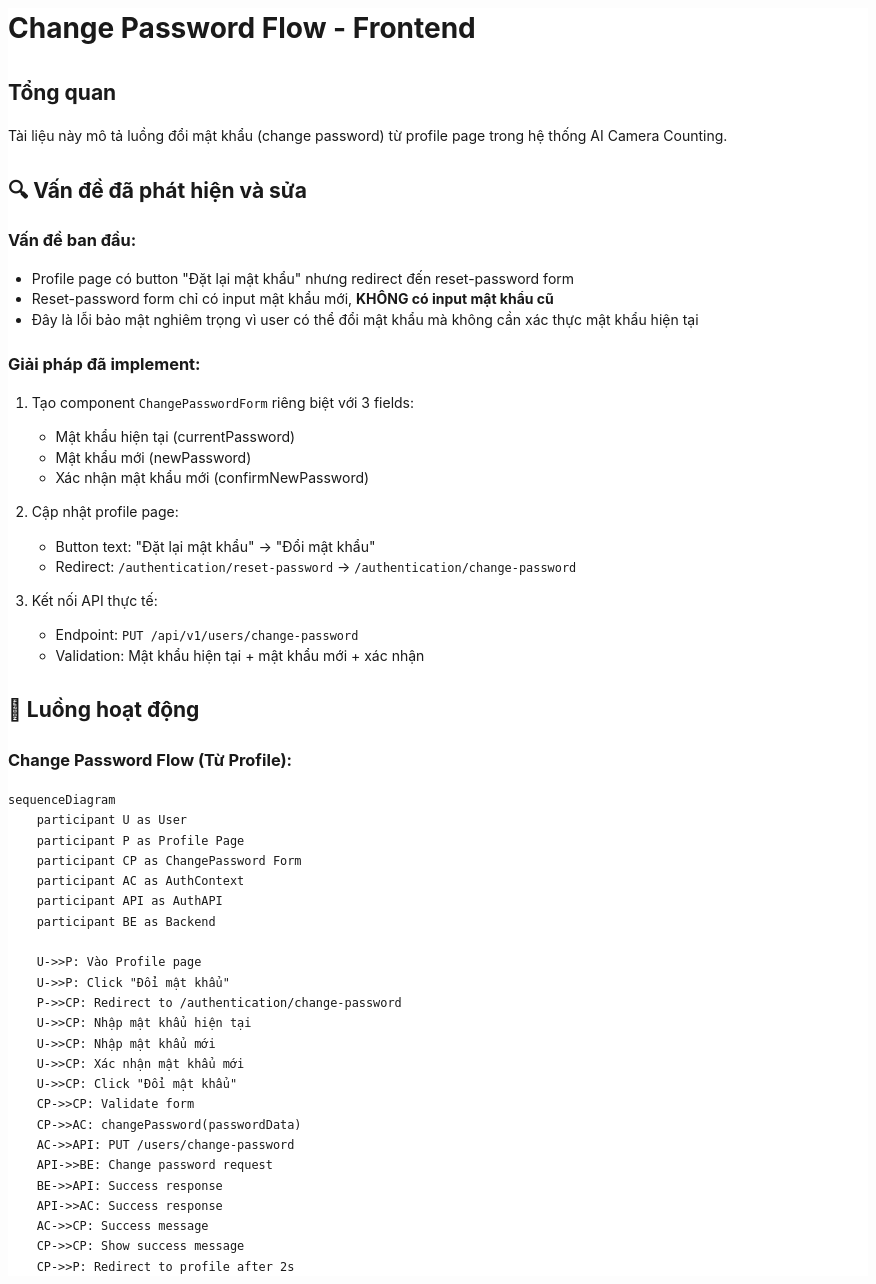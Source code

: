 # Change Password Flow - Frontend

## Tổng quan

Tài liệu này mô tả luồng đổi mật khẩu (change password) từ profile page trong hệ thống AI Camera Counting.

## 🔍 **Vấn đề đã phát hiện và sửa**

### **Vấn đề ban đầu:**
- Profile page có button "Đặt lại mật khẩu" nhưng redirect đến reset-password form
- Reset-password form chỉ có input mật khẩu mới, **KHÔNG có input mật khẩu cũ**
- Đây là lỗi bảo mật nghiêm trọng vì user có thể đổi mật khẩu mà không cần xác thực mật khẩu hiện tại

### **Giải pháp đã implement:**
1. Tạo component `ChangePasswordForm` riêng biệt với 3 fields:
   - Mật khẩu hiện tại (currentPassword)
   - Mật khẩu mới (newPassword) 
   - Xác nhận mật khẩu mới (confirmNewPassword)

2. Cập nhật profile page:
   - Button text: "Đặt lại mật khẩu" → "Đổi mật khẩu"
   - Redirect: `/authentication/reset-password` → `/authentication/change-password`

3. Kết nối API thực tế:
   - Endpoint: `PUT /api/v1/users/change-password`
   - Validation: Mật khẩu hiện tại + mật khẩu mới + xác nhận

## 🔄 **Luồng hoạt động**

### **Change Password Flow (Từ Profile):**
```mermaid
sequenceDiagram
    participant U as User
    participant P as Profile Page
    participant CP as ChangePassword Form
    participant AC as AuthContext
    participant API as AuthAPI
    participant BE as Backend

    U->>P: Vào Profile page
    U->>P: Click "Đổi mật khẩu"
    P->>CP: Redirect to /authentication/change-password
    U->>CP: Nhập mật khẩu hiện tại
    U->>CP: Nhập mật khẩu mới
    U->>CP: Xác nhận mật khẩu mới
    U->>CP: Click "Đổi mật khẩu"
    CP->>CP: Validate form
    CP->>AC: changePassword(passwordData)
    AC->>API: PUT /users/change-password
    API->>BE: Change password request
    BE->>API: Success response
    API->>AC: Success response
    AC->>CP: Success message
    CP->>CP: Show success message
    CP->>P: Redirect to profile after 2s
```
